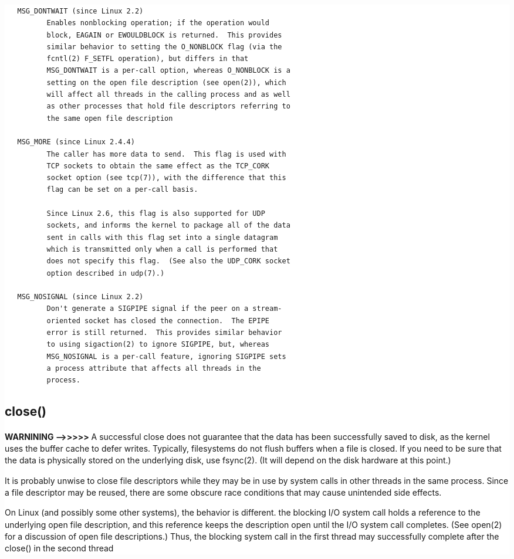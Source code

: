        MSG_DONTWAIT (since Linux 2.2)
              Enables nonblocking operation; if the operation would
              block, EAGAIN or EWOULDBLOCK is returned.  This provides
              similar behavior to setting the O_NONBLOCK flag (via the
              fcntl(2) F_SETFL operation), but differs in that
              MSG_DONTWAIT is a per-call option, whereas O_NONBLOCK is a
              setting on the open file description (see open(2)), which
              will affect all threads in the calling process and as well
              as other processes that hold file descriptors referring to
              the same open file description

       MSG_MORE (since Linux 2.4.4)
              The caller has more data to send.  This flag is used with
              TCP sockets to obtain the same effect as the TCP_CORK
              socket option (see tcp(7)), with the difference that this
              flag can be set on a per-call basis.

              Since Linux 2.6, this flag is also supported for UDP
              sockets, and informs the kernel to package all of the data
              sent in calls with this flag set into a single datagram
              which is transmitted only when a call is performed that
              does not specify this flag.  (See also the UDP_CORK socket
              option described in udp(7).)

       MSG_NOSIGNAL (since Linux 2.2)
              Don't generate a SIGPIPE signal if the peer on a stream-
              oriented socket has closed the connection.  The EPIPE
              error is still returned.  This provides similar behavior
              to using sigaction(2) to ignore SIGPIPE, but, whereas
              MSG_NOSIGNAL is a per-call feature, ignoring SIGPIPE sets
              a process attribute that affects all threads in the
              process.

## close()


**WARNINING -->>>>>** A successful close does not guarantee that the data has been
successfully saved to disk, as the kernel uses the buffer cache
to defer writes.  Typically, filesystems do not flush buffers
when a file is closed.  If you need to be sure that the data is
physically stored on the underlying disk, use fsync(2).  (It will
depend on the disk hardware at this point.)

It is probably unwise to close file descriptors while they may be
in use by system calls in other threads in the same process.
Since a file descriptor may be reused, there are some obscure
race conditions that may cause unintended side effects.

On Linux (and possibly some other systems), the behavior is
different.  the blocking I/O system call holds a reference to the
underlying open file description, and this reference keeps the
description open until the I/O system call completes.  (See
open(2) for a discussion of open file descriptions.)  Thus, the
blocking system call in the first thread may successfully
complete after the close() in the second thread
